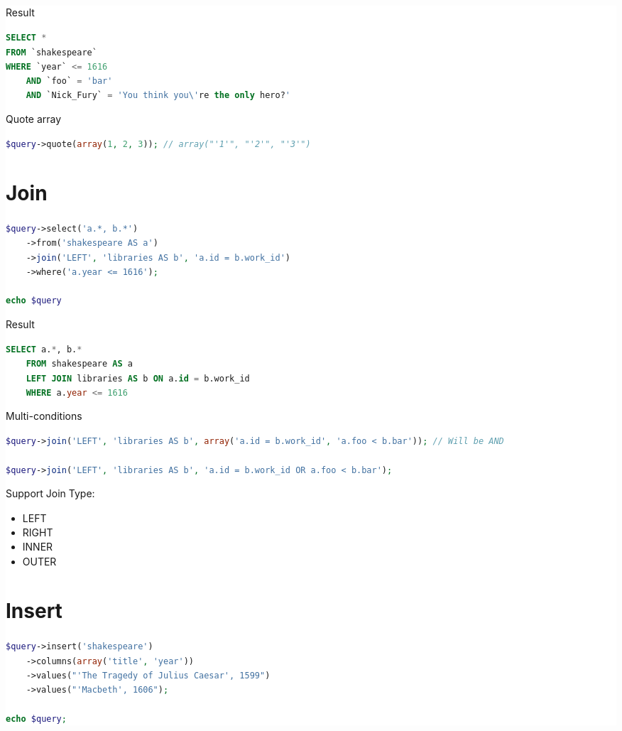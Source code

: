 Result

``` sql
SELECT *
FROM `shakespeare`
WHERE `year` <= 1616
    AND `foo` = 'bar'
    AND `Nick_Fury` = 'You think you\'re the only hero?'
```

Quote array

``` php
$query->quote(array(1, 2, 3)); // array("'1'", "'2'", "'3'")
```

# Join

``` php
$query->select('a.*, b.*')
    ->from('shakespeare AS a')
    ->join('LEFT', 'libraries AS b', 'a.id = b.work_id')
    ->where('a.year <= 1616');

echo $query
```

Result

``` sql
SELECT a.*, b.*
    FROM shakespeare AS a
    LEFT JOIN libraries AS b ON a.id = b.work_id
    WHERE a.year <= 1616
```

Multi-conditions

``` php
$query->join('LEFT', 'libraries AS b', array('a.id = b.work_id', 'a.foo < b.bar')); // Will be AND

$query->join('LEFT', 'libraries AS b', 'a.id = b.work_id OR a.foo < b.bar');
```

Support Join Type:

- LEFT
- RIGHT
- INNER
- OUTER

# Insert

``` php
$query->insert('shakespeare')
    ->columns(array('title', 'year'))
    ->values("'The Tragedy of Julius Caesar', 1599")
    ->values("'Macbeth', 1606");

echo $query;
```
